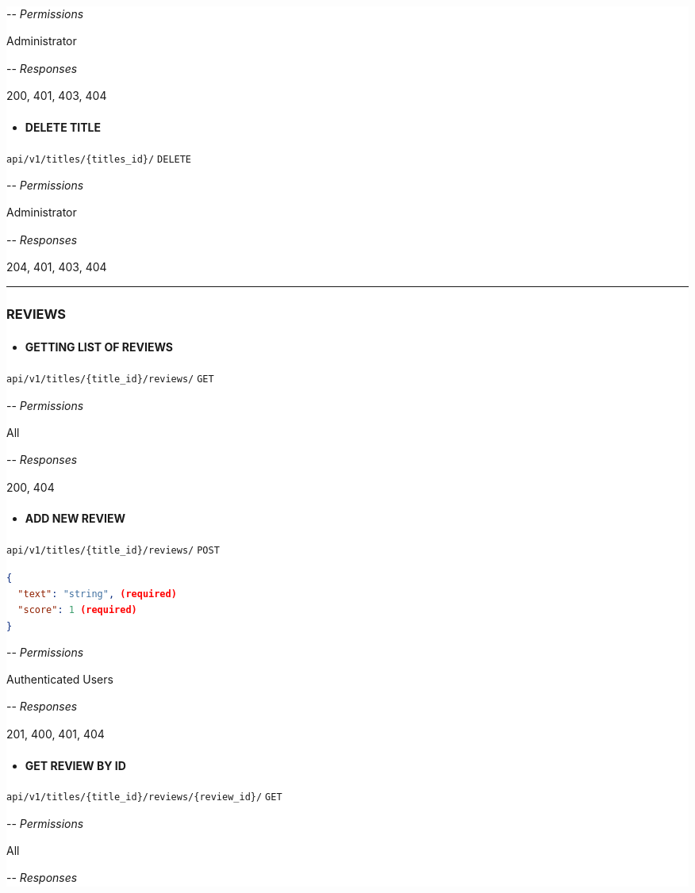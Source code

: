 -- *Permissions*

Administrator

-- *Responses*

200, 401, 403, 404

- #### DELETE TITLE

 `api/v1/titles/{titles_id}/` `DELETE`

-- *Permissions*

Administrator

-- *Responses*

204, 401, 403, 404

--------------------------------------------------------------------------------------

### REVIEWS
- #### GETTING LIST OF REVIEWS

 `api/v1/titles/{title_id}/reviews/` `GET`

-- *Permissions*

All

-- *Responses*

200, 404

- #### ADD NEW REVIEW

 `api/v1/titles/{title_id}/reviews/` `POST`

```json
{
  "text": "string", (required)
  "score": 1 (required)
}
```
-- *Permissions*

Authenticated Users

-- *Responses*

201, 400, 401, 404

- #### GET REVIEW BY ID

 `api/v1/titles/{title_id}/reviews/{review_id}/` `GET`

-- *Permissions*

All

-- *Responses*
